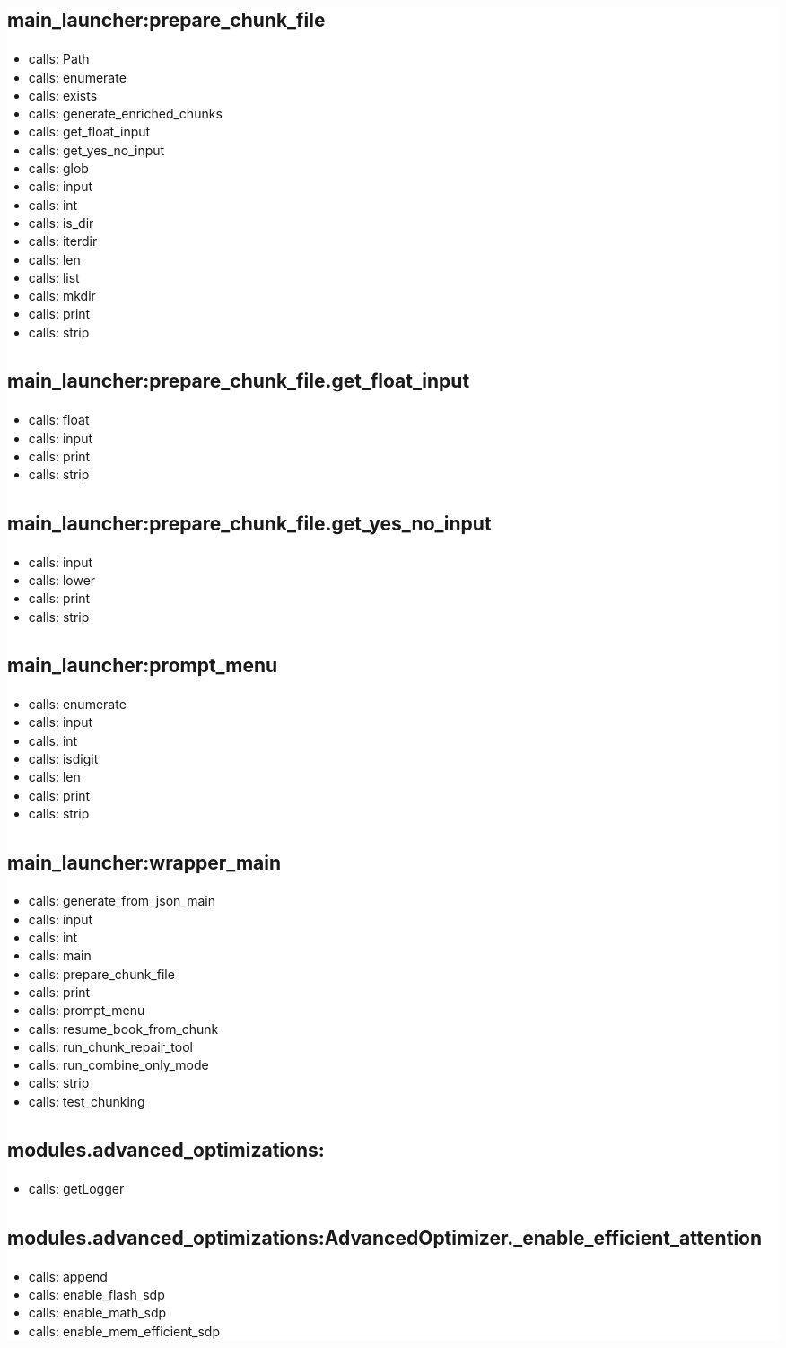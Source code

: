 ## main_launcher:prepare_chunk_file
- calls: Path
- calls: enumerate
- calls: exists
- calls: generate_enriched_chunks
- calls: get_float_input
- calls: get_yes_no_input
- calls: glob
- calls: input
- calls: int
- calls: is_dir
- calls: iterdir
- calls: len
- calls: list
- calls: mkdir
- calls: print
- calls: strip
## main_launcher:prepare_chunk_file.get_float_input
- calls: float
- calls: input
- calls: print
- calls: strip
## main_launcher:prepare_chunk_file.get_yes_no_input
- calls: input
- calls: lower
- calls: print
- calls: strip
## main_launcher:prompt_menu
- calls: enumerate
- calls: input
- calls: int
- calls: isdigit
- calls: len
- calls: print
- calls: strip
## main_launcher:wrapper_main
- calls: generate_from_json_main
- calls: input
- calls: int
- calls: main
- calls: prepare_chunk_file
- calls: print
- calls: prompt_menu
- calls: resume_book_from_chunk
- calls: run_chunk_repair_tool
- calls: run_combine_only_mode
- calls: strip
- calls: test_chunking
## modules.advanced_optimizations:<module>
- calls: getLogger
## modules.advanced_optimizations:AdvancedOptimizer._enable_efficient_attention
- calls: append
- calls: enable_flash_sdp
- calls: enable_math_sdp
- calls: enable_mem_efficient_sdp